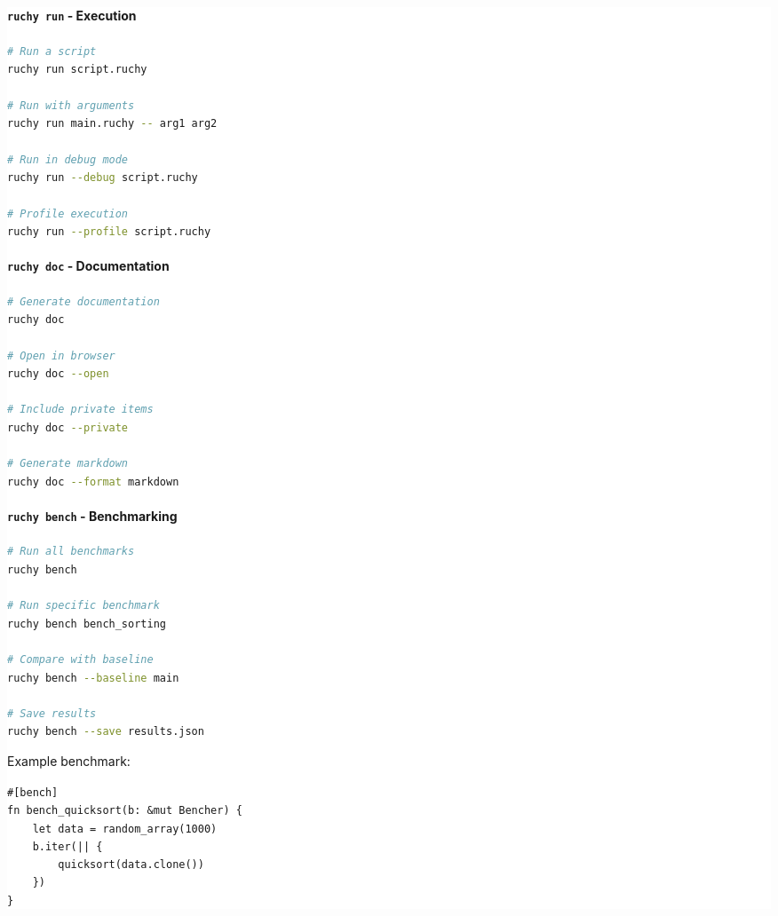 #### `ruchy run` - Execution
```bash
# Run a script
ruchy run script.ruchy

# Run with arguments
ruchy run main.ruchy -- arg1 arg2

# Run in debug mode
ruchy run --debug script.ruchy

# Profile execution
ruchy run --profile script.ruchy
```

#### `ruchy doc` - Documentation
```bash
# Generate documentation
ruchy doc

# Open in browser
ruchy doc --open

# Include private items
ruchy doc --private

# Generate markdown
ruchy doc --format markdown
```

#### `ruchy bench` - Benchmarking
```bash
# Run all benchmarks
ruchy bench

# Run specific benchmark
ruchy bench bench_sorting

# Compare with baseline
ruchy bench --baseline main

# Save results
ruchy bench --save results.json
```

Example benchmark:
```ruchy
#[bench]
fn bench_quicksort(b: &mut Bencher) {
    let data = random_array(1000)
    b.iter(|| {
        quicksort(data.clone())
    })
}
```
